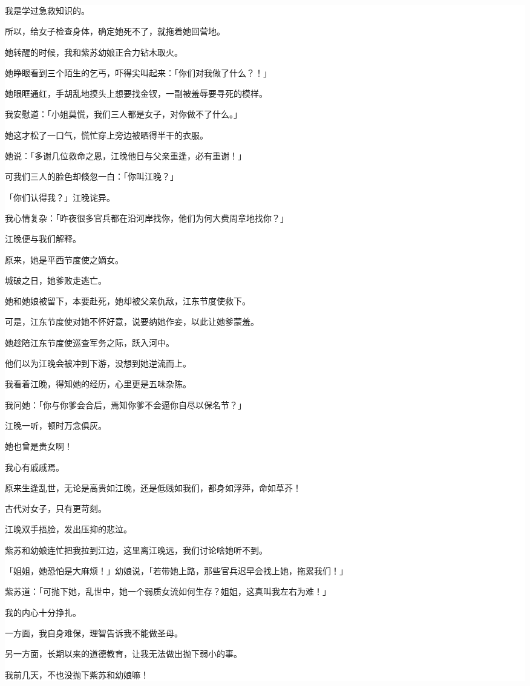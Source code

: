 我是学过急救知识的。

所以，给女子检查身体，确定她死不了，就拖着她回营地。

她转醒的时候，我和紫苏幼娘正合力钻木取火。

她睁眼看到三个陌生的乞丐，吓得尖叫起来：「你们对我做了什么？！」

她眼眶通红，手胡乱地摸头上想要找金钗，一副被羞辱要寻死的模样。

我安慰道：「小姐莫慌，我们三人都是女子，对你做不了什么。」

她这才松了一口气，慌忙穿上旁边被晒得半干的衣服。

她说：「多谢几位救命之恩，江晚他日与父亲重逢，必有重谢！」

可我们三人的脸色却倏忽一白：「你叫江晚？」

「你们认得我？」江晚诧异。

我心情复杂：「昨夜很多官兵都在沿河岸找你，他们为何大费周章地找你？」

江晚便与我们解释。

原来，她是平西节度使之嫡女。

城破之日，她爹败走逃亡。

她和她娘被留下，本要赴死，她却被父亲仇敌，江东节度使救下。

可是，江东节度使对她不怀好意，说要纳她作妾，以此让她爹蒙羞。

她趁陪江东节度使巡查军务之际，跃入河中。

他们以为江晚会被冲到下游，没想到她逆流而上。

我看着江晚，得知她的经历，心里更是五味杂陈。

我问她：「你与你爹会合后，焉知你爹不会逼你自尽以保名节？」

江晚一听，顿时万念俱灰。

她也曾是贵女啊！

我心有戚戚焉。

原来生逢乱世，无论是高贵如江晚，还是低贱如我们，都身如浮萍，命如草芥！

古代对女子，只有更苛刻。

江晚双手捂脸，发出压抑的悲泣。

紫苏和幼娘连忙把我拉到江边，这里离江晚远，我们讨论啥她听不到。

「姐姐，她恐怕是大麻烦！」幼娘说，「若带她上路，那些官兵迟早会找上她，拖累我们！」

紫苏道：「可抛下她，乱世中，她一个弱质女流如何生存？姐姐，这真叫我左右为难！」

我的内心十分挣扎。

一方面，我自身难保，理智告诉我不能做圣母。

另一方面，长期以来的道德教育，让我无法做出抛下弱小的事。

我前几天，不也没抛下紫苏和幼娘嘛！
